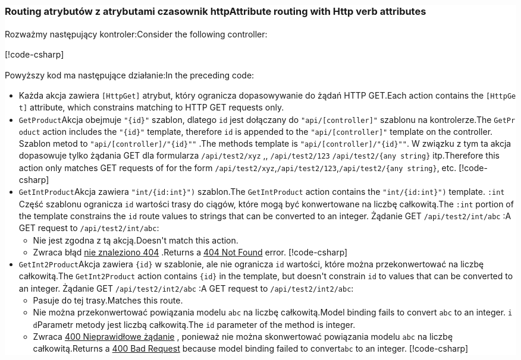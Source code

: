 <a name="arx"></a>

### <a name="attribute-routing-with-http-verb-attributes"></a><span data-ttu-id="2fa93-302">Routing atrybutów z atrybutami czasownik http</span><span class="sxs-lookup"><span data-stu-id="2fa93-302">Attribute routing with Http verb attributes</span></span>

<span data-ttu-id="2fa93-303">Rozważmy następujący kontroler:</span><span class="sxs-lookup"><span data-stu-id="2fa93-303">Consider the following controller:</span></span>

[!code-csharp[](routing/samples/3.x/main/Controllers/Test2Controller.cs?name=snippet)]

<span data-ttu-id="2fa93-304">Powyższy kod ma następujące działanie:</span><span class="sxs-lookup"><span data-stu-id="2fa93-304">In the preceding code:</span></span>

* <span data-ttu-id="2fa93-305">Każda akcja zawiera `[HttpGet]` atrybut, który ogranicza dopasowywanie do żądań HTTP GET.</span><span class="sxs-lookup"><span data-stu-id="2fa93-305">Each action contains the `[HttpGet]` attribute, which constrains matching to HTTP GET requests only.</span></span>
* <span data-ttu-id="2fa93-306">`GetProduct`Akcja obejmuje `"{id}"` szablon, dlatego `id` jest dołączany do `"api/[controller]"` szablonu na kontrolerze.</span><span class="sxs-lookup"><span data-stu-id="2fa93-306">The `GetProduct` action includes the `"{id}"` template, therefore `id` is appended to the `"api/[controller]"` template on the controller.</span></span> <span data-ttu-id="2fa93-307">Szablon metod to `"api/[controller]/"{id}""` .</span><span class="sxs-lookup"><span data-stu-id="2fa93-307">The methods template is `"api/[controller]/"{id}""`.</span></span> <span data-ttu-id="2fa93-308">W związku z tym ta akcja dopasowuje tylko żądania GET dla formularza `/api/test2/xyz` ,, `/api/test2/123` `/api/test2/{any string}` itp.</span><span class="sxs-lookup"><span data-stu-id="2fa93-308">Therefore this action only matches GET requests of for the form `/api/test2/xyz`,`/api/test2/123`,`/api/test2/{any string}`, etc.</span></span>
  [!code-csharp[](routing/samples/3.x/main/Controllers/Test2Controller.cs?name=snippet2)]
* <span data-ttu-id="2fa93-309">`GetIntProduct`Akcja zawiera `"int/{id:int}")` szablon.</span><span class="sxs-lookup"><span data-stu-id="2fa93-309">The `GetIntProduct` action contains the `"int/{id:int}")` template.</span></span> <span data-ttu-id="2fa93-310">`:int`Część szablonu ogranicza `id` wartości trasy do ciągów, które mogą być konwertowane na liczbę całkowitą.</span><span class="sxs-lookup"><span data-stu-id="2fa93-310">The `:int` portion of the template constrains the `id` route values to strings that can be converted to an integer.</span></span> <span data-ttu-id="2fa93-311">Żądanie GET `/api/test2/int/abc` :</span><span class="sxs-lookup"><span data-stu-id="2fa93-311">A GET request to `/api/test2/int/abc`:</span></span>
  * <span data-ttu-id="2fa93-312">Nie jest zgodna z tą akcją.</span><span class="sxs-lookup"><span data-stu-id="2fa93-312">Doesn't match this action.</span></span>
  * <span data-ttu-id="2fa93-313">Zwraca błąd [nie znaleziono 404](https://developer.mozilla.org/docs/Web/HTTP/Status/404) .</span><span class="sxs-lookup"><span data-stu-id="2fa93-313">Returns a [404 Not Found](https://developer.mozilla.org/docs/Web/HTTP/Status/404) error.</span></span>
    [!code-csharp[](routing/samples/3.x/main/Controllers/Test2Controller.cs?name=snippet3)]
* <span data-ttu-id="2fa93-314">`GetInt2Product`Akcja zawiera `{id}` w szablonie, ale nie ogranicza `id` wartości, które można przekonwertować na liczbę całkowitą.</span><span class="sxs-lookup"><span data-stu-id="2fa93-314">The `GetInt2Product` action contains `{id}` in the template, but doesn't constrain `id` to values that can be converted to an integer.</span></span> <span data-ttu-id="2fa93-315">Żądanie GET `/api/test2/int2/abc` :</span><span class="sxs-lookup"><span data-stu-id="2fa93-315">A GET request to `/api/test2/int2/abc`:</span></span>
  * <span data-ttu-id="2fa93-316">Pasuje do tej trasy.</span><span class="sxs-lookup"><span data-stu-id="2fa93-316">Matches this route.</span></span>
  * <span data-ttu-id="2fa93-317">Nie można przekonwertować powiązania modelu `abc` na liczbę całkowitą.</span><span class="sxs-lookup"><span data-stu-id="2fa93-317">Model binding fails to convert `abc` to an integer.</span></span> <span data-ttu-id="2fa93-318">`id`Parametr metody jest liczbą całkowitą.</span><span class="sxs-lookup"><span data-stu-id="2fa93-318">The `id` parameter of the method is integer.</span></span>
  * <span data-ttu-id="2fa93-319">Zwraca [400 Nieprawidłowe żądanie](https://developer.mozilla.org/docs/Web/HTTP/Status/400) , ponieważ nie można skonwertować powiązania modelu `abc` na liczbę całkowitą.</span><span class="sxs-lookup"><span data-stu-id="2fa93-319">Returns a [400 Bad Request](https://developer.mozilla.org/docs/Web/HTTP/Status/400) because model binding failed to convert`abc` to an integer.</span></span>
      [!code-csharp[](routing/samples/3.x/main/Controllers/Test2Controller.cs?name=snippet4)]
